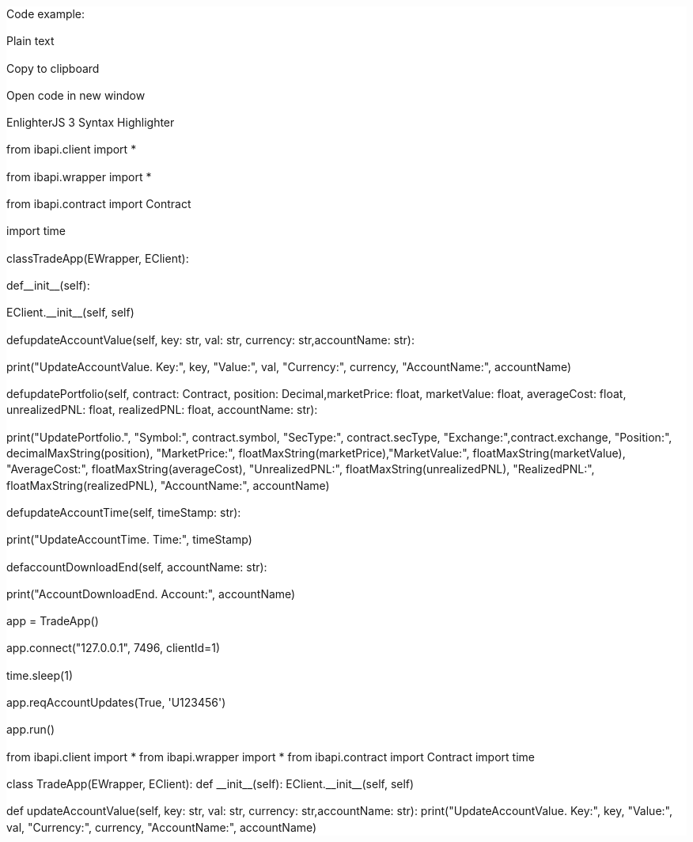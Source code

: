 Code example:

Plain text

Copy to clipboard

Open code in new window

EnlighterJS 3 Syntax Highlighter

from ibapi.client import \*

from ibapi.wrapper import \*

from ibapi.contract import Contract

import time

classTradeApp(EWrapper, EClient):

def\_\_init\_\_(self):

EClient.\_\_init\_\_(self, self)

defupdateAccountValue(self, key: str, val: str, currency: str,accountName: str):

print("UpdateAccountValue. Key:", key, "Value:", val, "Currency:", currency, "AccountName:", accountName)

defupdatePortfolio(self, contract: Contract, position: Decimal,marketPrice: float, marketValue: float, averageCost: float, unrealizedPNL: float, realizedPNL: float, accountName: str):

print("UpdatePortfolio.", "Symbol:", contract.symbol, "SecType:", contract.secType, "Exchange:",contract.exchange, "Position:", decimalMaxString(position), "MarketPrice:", floatMaxString(marketPrice),"MarketValue:", floatMaxString(marketValue), "AverageCost:", floatMaxString(averageCost), "UnrealizedPNL:", floatMaxString(unrealizedPNL), "RealizedPNL:", floatMaxString(realizedPNL), "AccountName:", accountName)

defupdateAccountTime(self, timeStamp: str):

print("UpdateAccountTime. Time:", timeStamp)

defaccountDownloadEnd(self, accountName: str):

print("AccountDownloadEnd. Account:", accountName)

app = TradeApp()

app.connect("127.0.0.1", 7496, clientId=1)

time.sleep(1)

app.reqAccountUpdates(True, 'U123456')

app.run()

from ibapi.client import \*
from ibapi.wrapper import \*
from ibapi.contract import Contract
import time

class TradeApp(EWrapper, EClient):
def \_\_init\_\_(self):
EClient.\_\_init\_\_(self, self)

def updateAccountValue(self, key: str, val: str, currency: str,accountName: str):
print("UpdateAccountValue. Key:", key, "Value:", val, "Currency:", currency, "AccountName:", accountName)

